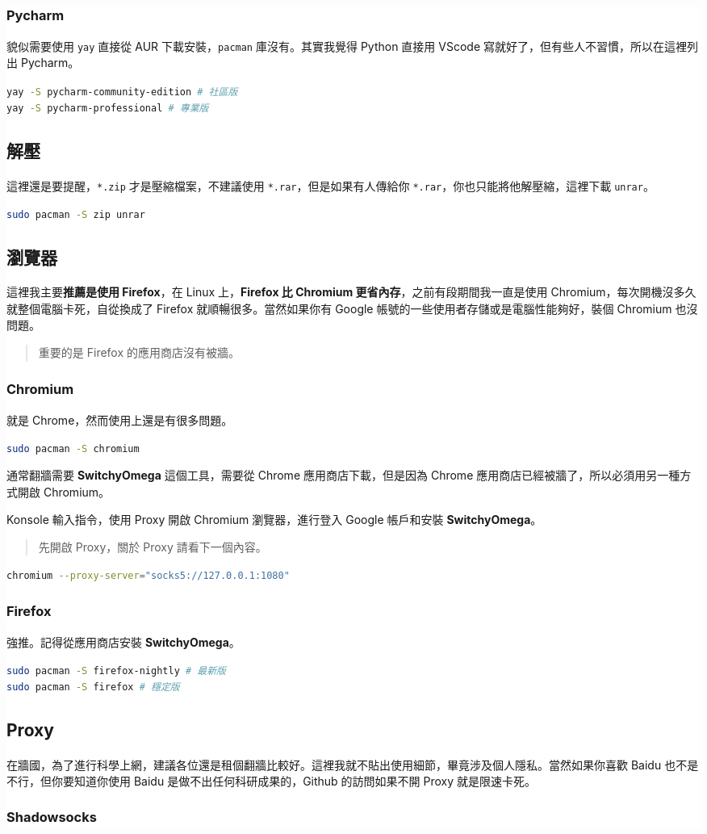 ### Pycharm

貌似需要使用 `yay` 直接從 AUR 下載安裝，`pacman` 庫沒有。其實我覺得 Python 直接用 VScode 寫就好了，但有些人不習慣，所以在這裡列出 Pycharm。

```zsh
yay -S pycharm-community-edition # 社區版
yay -S pycharm-professional # 專業版
```

## 解壓

這裡還是要提醒，`*.zip` 才是壓縮檔案，不建議使用 `*.rar`，但是如果有人傳給你 `*.rar`，你也只能將他解壓縮，這裡下載 `unrar`。

```zsh
sudo pacman -S zip unrar
```

## 瀏覽器

這裡我主要**推薦是使用 Firefox**，在 Linux 上，**Firefox 比 Chromium 更省內存**，之前有段期間我一直是使用 Chromium，每次開機沒多久就整個電腦卡死，自從換成了 Firefox 就順暢很多。當然如果你有 Google 帳號的一些使用者存儲或是電腦性能夠好，裝個 Chromium 也沒問題。

> 重要的是 Firefox 的應用商店沒有被牆。

### Chromium

就是 Chrome，然而使用上還是有很多問題。

```zsh
sudo pacman -S chromium
```

通常翻牆需要 **SwitchyOmega** 這個工具，需要從 Chrome 應用商店下載，但是因為 Chrome 應用商店已經被牆了，所以必須用另一種方式開啟 Chromium。

Konsole 輸入指令，使用 Proxy 開啟 Chromium 瀏覽器，進行登入 Google 帳戶和安裝 **SwitchyOmega**。

> 先開啟 Proxy，關於 Proxy 請看下一個內容。

```zsh
chromium --proxy-server="socks5://127.0.0.1:1080"
```
### Firefox

強推。記得從應用商店安裝 **SwitchyOmega**。

```zsh
sudo pacman -S firefox-nightly # 最新版
sudo pacman -S firefox # 穩定版
```

## Proxy

在牆國，為了進行科學上網，建議各位還是租個翻牆比較好。這裡我就不貼出使用細節，畢竟涉及個人隱私。當然如果你喜歡 Baidu 也不是不行，但你要知道你使用 Baidu 是做不出任何科研成果的，Github 的訪問如果不開 Proxy 就是限速卡死。

### Shadowsocks
